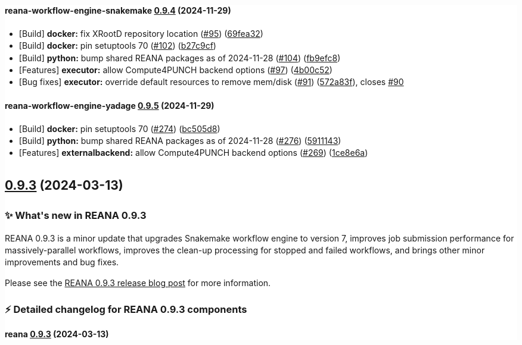 #### reana-workflow-engine-snakemake [0.9.4](https://github.com/reanahub/reana-workflow-engine-snakemake/compare/0.9.3...0.9.4) (2024-11-29)

* [Build] **docker:** fix XRootD repository location ([#95](https://github.com/reanahub/reana-workflow-engine-snakemake/issues/95)) ([69fea32](https://github.com/reanahub/reana-workflow-engine-snakemake/commit/69fea329dd9bf91ff9eb1de9ac741262512a872a))
* [Build] **docker:** pin setuptools 70 ([#102](https://github.com/reanahub/reana-workflow-engine-snakemake/issues/102)) ([b27c9cf](https://github.com/reanahub/reana-workflow-engine-snakemake/commit/b27c9cfa21603ecc1554931f23c945d3f9e256d6))
* [Build] **python:** bump shared REANA packages as of 2024-11-28 ([#104](https://github.com/reanahub/reana-workflow-engine-snakemake/issues/104)) ([fb9efc8](https://github.com/reanahub/reana-workflow-engine-snakemake/commit/fb9efc8267c24ce65e8d188a5171d8abd5531cd7))
* [Features] **executor:** allow Compute4PUNCH backend options ([#97](https://github.com/reanahub/reana-workflow-engine-snakemake/issues/97)) ([4b00c52](https://github.com/reanahub/reana-workflow-engine-snakemake/commit/4b00c523eb8750f49262471a43c9deefad1021d3))
* [Bug fixes] **executor:** override default resources to remove mem/disk ([#91](https://github.com/reanahub/reana-workflow-engine-snakemake/issues/91)) ([572a83f](https://github.com/reanahub/reana-workflow-engine-snakemake/commit/572a83f5190c7cae95a4607b792f4b6e0c39262c)), closes [#90](https://github.com/reanahub/reana-workflow-engine-snakemake/issues/90)

#### reana-workflow-engine-yadage [0.9.5](https://github.com/reanahub/reana-workflow-engine-yadage/compare/0.9.4...0.9.5) (2024-11-29)

* [Build] **docker:** pin setuptools 70 ([#274](https://github.com/reanahub/reana-workflow-engine-yadage/issues/274)) ([bc505d8](https://github.com/reanahub/reana-workflow-engine-yadage/commit/bc505d84a4092610e883e766ad08d2efefe8d908))
* [Build] **python:** bump shared REANA packages as of 2024-11-28 ([#276](https://github.com/reanahub/reana-workflow-engine-yadage/issues/276)) ([5911143](https://github.com/reanahub/reana-workflow-engine-yadage/commit/59111432c2c5a7fea98a71ffb2d78a9e7c1a47af))
* [Features] **externalbackend:** allow Compute4PUNCH backend options ([#269](https://github.com/reanahub/reana-workflow-engine-yadage/issues/269)) ([1ce8e6a](https://github.com/reanahub/reana-workflow-engine-yadage/commit/1ce8e6a41f14996c50c53fcd7e84565626756ace))

## [0.9.3](https://github.com/reanahub/reana/compare/0.9.2...0.9.3) (2024-03-13)

### :sparkles: What's new in REANA 0.9.3

REANA 0.9.3 is a minor update that upgrades Snakemake workflow engine to
version 7, improves job submission performance for massively-parallel
workflows, improves the clean-up processing for stopped and failed workflows,
and brings other minor improvements and bug fixes.

Please see the [REANA 0.9.3 release blog
post](https://blog.reana.io/posts/2024/reana-0.9.3) for more information.

### :zap: Detailed changelog for REANA 0.9.3 components

#### reana [0.9.3](https://github.com/reanahub/reana/compare/0.9.2...0.9.3) (2024-03-13)
